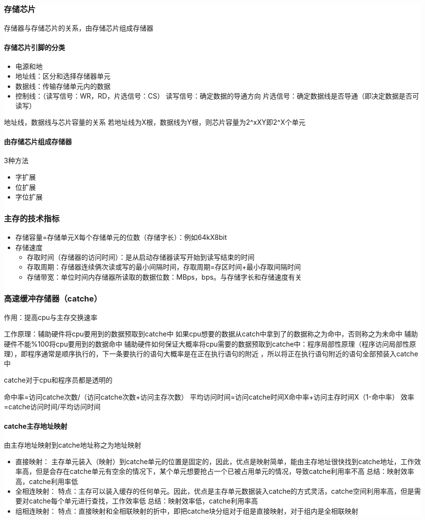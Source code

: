 ### 存储芯片

存储器与存储芯片的关系，由存储芯片组成存储器

#### 存储芯片引脚的分类

* 电源和地
* 地址线：区分和选择存储器单元
* 数据线：传输存储单元内的数据
* 控制线：（读写信号：WR，RD，片选信号：CS）
	读写信号：确定数据的导通方向
	片选信号：确定数据线是否导通（即决定数据是否可读写）

地址线，数据线与芯片容量的关系
若地址线为X根，数据线为Y根，则芯片容量为2^xXY即2^X个单元

#### 由存储芯片组成存储器

3种方法
* 字扩展
* 位扩展
* 字位扩展

### 主存的技术指标

* 存储容量=存储单元X每个存储单元的位数（存储字长）：例如64kX8bit
* 存储速度
	+ 存取时间（存储器的访问时间）：是从启动存储器读写开始到读写结束的时间
	+ 存取周期：存储器连续俩次读或写的最小间隔时间，存取周期=存区时间+最小存取间隔时间
	+ 存储带宽：单位时间内存储器所读取的数据位数：MBps，bps。与存储字长和存储速度有关

### 高速缓冲存储器（catche）

作用：提高cpu与主存交换速率

工作原理：辅助硬件将cpu要用到的数据预取到catche中
如果cpu想要的数据从catch中拿到了的数据称之为命中，否则称之为未命中
辅助硬件不能%100将cpu要用到的数据命中
辅助硬件如何保证大概率将cpu需要的数据预取到catche中：程序局部性原理（程序访问局部性原理），即程序通常是顺序执行的，下一条要执行的语句大概率是在正在执行语句的附近 ，所以将正在执行语句附近的语句全部预装入catche中

catche对于cpu和程序员都是透明的

命中率=访问catche次数/（访问catche次数+访问主存次数）
平均访问时间=访问catche时间X命中率+访问主存时间X（1-命中率）
效率=catche访问时间/平均访问时间

#### catche主存地址映射

由主存地址映射到catche地址称之为地址映射
* 直接映射：
	主存单元装入（映射）到catche单元的位置是固定的，因此，优点是映射简单，能由主存地址很快找到catche地址，工作效率高，但是会存在catche单元有空余的情况下，某个单元想要抢占一个已被占用单元的情况，导致catche利用率不高
	总结：映射效率高，catche利用率低
* 全相连映射：
	特点：主存可以装入缓存的任何单元。因此，优点是主存单元数据装入catche的方式灵活，catche空间利用率高，但是需要对catche每个单元进行查找，工作效率低
	总结：映射效率低，catche利用率高
* 组相连映射：
	特点：直接映射和全相联映射的折中，即把catche块分组对于组是直接映射，对于组内是全相联映射
